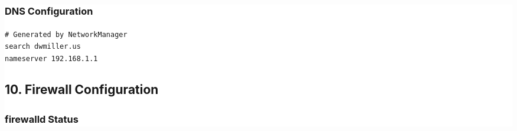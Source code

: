 ### DNS Configuration
```
# Generated by NetworkManager
search dwmiller.us
nameserver 192.168.1.1
```

## 10. Firewall Configuration

### firewalld Status
```
